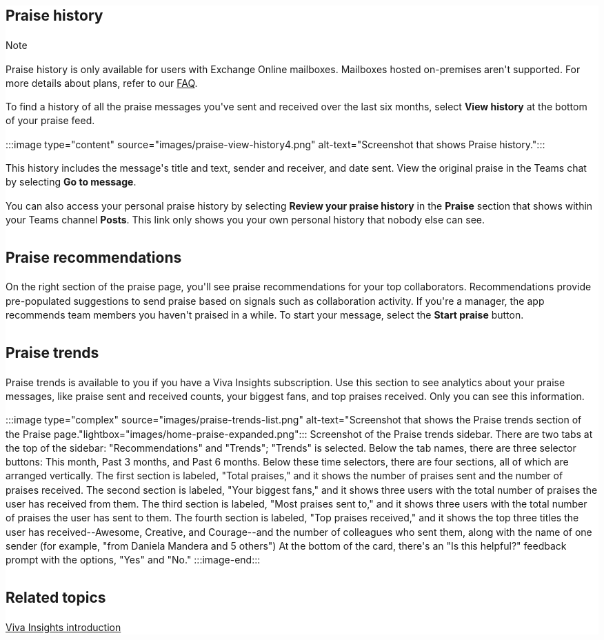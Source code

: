 ## Praise history

>[!Note]
>Praise history is only available for users with Exchange Online mailboxes. Mailboxes hosted on-premises aren't supported. For more details about plans, refer to our [FAQ](../overview/Mya-faq.md#q1-how-can-i-find-out-what-my-plan-is).

To find a history of all the praise messages you've sent and received over the last six months, select **View history** at the bottom of your praise feed.

:::image type="content" source="images/praise-view-history4.png" alt-text="Screenshot that shows Praise history.":::

This history includes the message's title and text, sender and receiver, and date sent. View the original praise in the Teams chat by selecting **Go to message**.

You can also access your personal praise history by selecting **Review your praise history** in the **Praise** section that shows within your Teams channel **Posts**. This link only shows you your own personal history that nobody else can see.


## Praise recommendations

On the right section of the praise page, you'll see praise recommendations for your top collaborators. Recommendations provide pre-populated suggestions to send praise based on signals such as collaboration activity. If you're a manager, the app recommends team members you haven't praised in a while. To start your message, select the **Start praise** button.

## Praise trends

Praise trends is available to you if you have a Viva Insights subscription. Use this section to see analytics about your praise messages, like praise sent and received counts, your biggest fans, and top praises received. Only you can see this information.

:::image type="complex" source="images/praise-trends-list.png" alt-text="Screenshot that shows the Praise trends section of the Praise page."lightbox="images/home-praise-expanded.png":::
   Screenshot of the Praise trends sidebar. There are two tabs at the top of the sidebar: "Recommendations" and "Trends"; "Trends" is selected. Below the tab names, there are three selector buttons: This month, Past 3 months, and Past 6 months. Below these time selectors, there are four sections, all of which are arranged vertically. The first section is labeled, "Total praises," and it shows the number of praises sent and the number of praises received. The second section is labeled, "Your biggest fans," and it shows three users with the total number of praises the user has received from them. The third section is labeled, "Most praises sent to," and it shows three users with the total number of praises the user has sent to them. The fourth section is labeled, "Top praises received," and it shows the top three titles the user has received--Awesome, Creative, and Courage--and the number of colleagues who sent them, along with the name of one sender (for example, "from Daniela Mandera and 5 others") At the bottom of the card, there's an "Is this helpful?" feedback prompt with the options, "Yes" and "No."
:::image-end:::

## Related topics

[Viva Insights introduction](../introduction.md)


